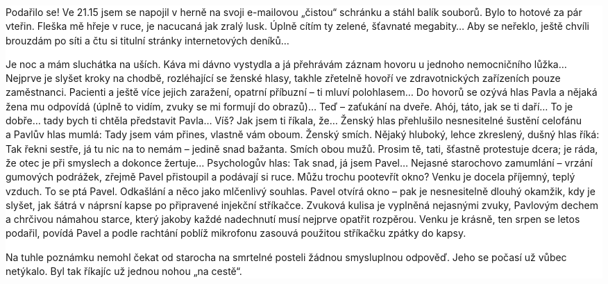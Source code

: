 <section>

Podařilo se! Ve 21.15 jsem se napojil v herně na svoji e-mailovou „čistou“ schránku a stáhl balík souborů. Bylo to hotové za pár vteřin. Fleška mě hřeje v ruce, je nacucaná jak zralý lusk. Úplně cítím ty zelené, šťavnaté megabity… Aby se neřeklo, ještě chvíli brouzdám po síti a čtu si titulní stránky internetových deníků…

</section>

<section>

Je noc a mám sluchátka na uších. Káva mi dávno vystydla a já přehrávám záznam hovoru u jednoho nemocničního lůžka… Nejprve je slyšet kroky na chodbě, rozléhající se ženské hlasy, takhle zřetelně hovoří ve zdravotnických zařízeních pouze zaměstnanci. Pacienti a ještě více jejich zaražení, opatrní příbuzní – ti mluví polohlasem… Do hovorů se ozývá hlas Pavla a nějaká žena mu odpovídá (úplně to vidím, zvuky se mi formují do obrazů)… Teď – zaťukání na dveře. Ahój, táto, jak se ti daří… To je dobře… tady bych ti chtěla představit Pavla… Víš? Jak jsem ti říkala, že… Ženský hlas přehlušilo nesnesitelné šustění celofánu a Pavlův hlas mumlá: Tady jsem vám přines, vlastně vám oboum. Ženský smích. Nějaký hluboký, lehce zkreslený, dušný hlas říká: Tak řekni sestře, já tu nic na to nemám – jedině snad bažanta. Smích obou mužů. Prosim tě, tati, šťastně protestuje dcera; je ráda, že otec je při smyslech a dokonce žertuje… Psychologův hlas: Tak snad, já jsem Pavel… Nejasné starochovo zamumlání – vrzání gumových podrážek, zřejmě Pavel přistoupil a podávají si ruce. Můžu trochu pootevřít okno? Venku je docela příjemný, teplý vzduch. To se ptá Pavel. Odkašlání a něco jako mlčenlivý souhlas. Pavel otvírá okno – pak je nesnesitelně dlouhý okamžik, kdy je slyšet, jak šátrá v náprsní kapse po připravené injekční stříkačce. Zvuková kulisa je vyplněná nejasnými zvuky, Pavlovým dechem a chrčivou námahou starce, který jakoby každé nadechnutí musí nejprve opatřit rozpěrou. Venku je krásně, ten srpen se letos podařil, povídá Pavel a podle rachtání poblíž mikrofonu zasouvá použitou stříkačku zpátky do kapsy.

Na tuhle poznámku nemohl čekat od starocha na smrtelné posteli žádnou smysluplnou odpověď. Jeho se počasí už vůbec netýkalo. Byl tak říkajíc už jednou nohou „na cestě“.

